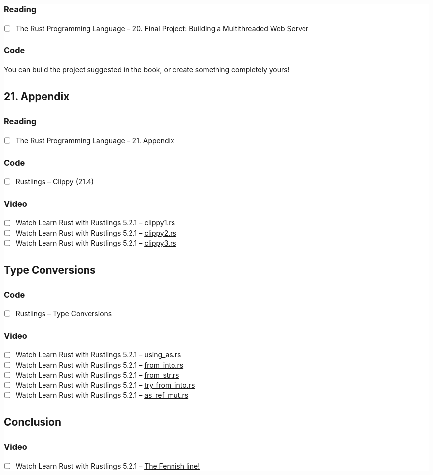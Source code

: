 ### Reading

- [ ] The Rust Programming Language – [20. Final Project: Building a Multithreaded Web Server](https://doc.rust-lang.org/book/ch20-00-final-project-a-web-server.html)

### Code

You can build the project suggested in the book, or create something completely yours!

## 21. Appendix

### Reading

- [ ] The Rust Programming Language – [21. Appendix](https://doc.rust-lang.org/book/appendix-00.html)

### Code

- [ ] Rustlings – [Clippy](https://github.com/rust-lang/rustlings/tree/main/exercises/22_clippy) (21.4)

### Video

- [ ] Watch Learn Rust with Rustlings 5.2.1 – [clippy1.rs](https://www.youtube.com/watch?v=G3Vr-yswlaU&t=10340s)
- [ ] Watch Learn Rust with Rustlings 5.2.1 – [clippy2.rs](https://www.youtube.com/watch?v=G3Vr-yswlaU&t=10377s)
- [ ] Watch Learn Rust with Rustlings 5.2.1 – [clippy3.rs](https://www.youtube.com/watch?v=G3Vr-yswlaU&t=10416s)

## Type Conversions

### Code

- [ ] Rustlings – [Type Conversions](https://github.com/rust-lang/rustlings/tree/main/exercises/23_conversions)

### Video

- [ ] Watch Learn Rust with Rustlings 5.2.1 – [using_as.rs](https://www.youtube.com/watch?v=G3Vr-yswlaU&t=10525s)
- [ ] Watch Learn Rust with Rustlings 5.2.1 – [from_into.rs](https://www.youtube.com/watch?v=G3Vr-yswlaU&t=10594s)
- [ ] Watch Learn Rust with Rustlings 5.2.1 – [from_str.rs](https://www.youtube.com/watch?v=G3Vr-yswlaU&t=10805s)
- [ ] Watch Learn Rust with Rustlings 5.2.1 – [try_from_into.rs](https://www.youtube.com/watch?v=G3Vr-yswlaU&t=10987s)
- [ ] Watch Learn Rust with Rustlings 5.2.1 – [as_ref_mut.rs](https://www.youtube.com/watch?v=G3Vr-yswlaU&t=11125s)

## Conclusion

### Video

- [ ] Watch Learn Rust with Rustlings 5.2.1 – [The Fennish line!](https://www.youtube.com/watch?v=G3Vr-yswlaU&t=11255s)
